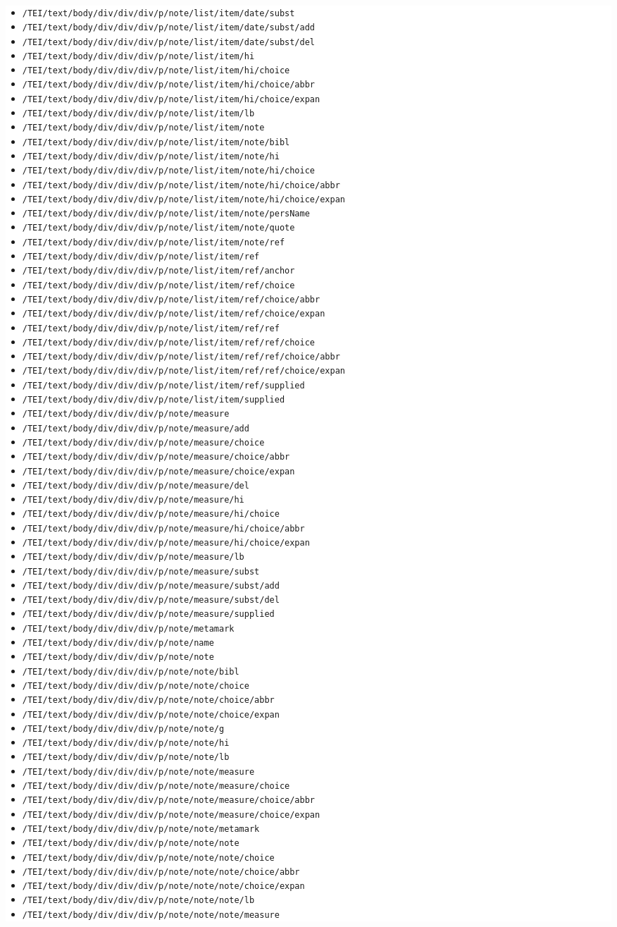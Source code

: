 - `/TEI/text/body/div/div/div/p/note/list/item/date/subst`
- `/TEI/text/body/div/div/div/p/note/list/item/date/subst/add`
- `/TEI/text/body/div/div/div/p/note/list/item/date/subst/del`
- `/TEI/text/body/div/div/div/p/note/list/item/hi`
- `/TEI/text/body/div/div/div/p/note/list/item/hi/choice`
- `/TEI/text/body/div/div/div/p/note/list/item/hi/choice/abbr`
- `/TEI/text/body/div/div/div/p/note/list/item/hi/choice/expan`
- `/TEI/text/body/div/div/div/p/note/list/item/lb`
- `/TEI/text/body/div/div/div/p/note/list/item/note`
- `/TEI/text/body/div/div/div/p/note/list/item/note/bibl`
- `/TEI/text/body/div/div/div/p/note/list/item/note/hi`
- `/TEI/text/body/div/div/div/p/note/list/item/note/hi/choice`
- `/TEI/text/body/div/div/div/p/note/list/item/note/hi/choice/abbr`
- `/TEI/text/body/div/div/div/p/note/list/item/note/hi/choice/expan`
- `/TEI/text/body/div/div/div/p/note/list/item/note/persName`
- `/TEI/text/body/div/div/div/p/note/list/item/note/quote`
- `/TEI/text/body/div/div/div/p/note/list/item/note/ref`
- `/TEI/text/body/div/div/div/p/note/list/item/ref`
- `/TEI/text/body/div/div/div/p/note/list/item/ref/anchor`
- `/TEI/text/body/div/div/div/p/note/list/item/ref/choice`
- `/TEI/text/body/div/div/div/p/note/list/item/ref/choice/abbr`
- `/TEI/text/body/div/div/div/p/note/list/item/ref/choice/expan`
- `/TEI/text/body/div/div/div/p/note/list/item/ref/ref`
- `/TEI/text/body/div/div/div/p/note/list/item/ref/ref/choice`
- `/TEI/text/body/div/div/div/p/note/list/item/ref/ref/choice/abbr`
- `/TEI/text/body/div/div/div/p/note/list/item/ref/ref/choice/expan`
- `/TEI/text/body/div/div/div/p/note/list/item/ref/supplied`
- `/TEI/text/body/div/div/div/p/note/list/item/supplied`
- `/TEI/text/body/div/div/div/p/note/measure`
- `/TEI/text/body/div/div/div/p/note/measure/add`
- `/TEI/text/body/div/div/div/p/note/measure/choice`
- `/TEI/text/body/div/div/div/p/note/measure/choice/abbr`
- `/TEI/text/body/div/div/div/p/note/measure/choice/expan`
- `/TEI/text/body/div/div/div/p/note/measure/del`
- `/TEI/text/body/div/div/div/p/note/measure/hi`
- `/TEI/text/body/div/div/div/p/note/measure/hi/choice`
- `/TEI/text/body/div/div/div/p/note/measure/hi/choice/abbr`
- `/TEI/text/body/div/div/div/p/note/measure/hi/choice/expan`
- `/TEI/text/body/div/div/div/p/note/measure/lb`
- `/TEI/text/body/div/div/div/p/note/measure/subst`
- `/TEI/text/body/div/div/div/p/note/measure/subst/add`
- `/TEI/text/body/div/div/div/p/note/measure/subst/del`
- `/TEI/text/body/div/div/div/p/note/measure/supplied`
- `/TEI/text/body/div/div/div/p/note/metamark`
- `/TEI/text/body/div/div/div/p/note/name`
- `/TEI/text/body/div/div/div/p/note/note`
- `/TEI/text/body/div/div/div/p/note/note/bibl`
- `/TEI/text/body/div/div/div/p/note/note/choice`
- `/TEI/text/body/div/div/div/p/note/note/choice/abbr`
- `/TEI/text/body/div/div/div/p/note/note/choice/expan`
- `/TEI/text/body/div/div/div/p/note/note/g`
- `/TEI/text/body/div/div/div/p/note/note/hi`
- `/TEI/text/body/div/div/div/p/note/note/lb`
- `/TEI/text/body/div/div/div/p/note/note/measure`
- `/TEI/text/body/div/div/div/p/note/note/measure/choice`
- `/TEI/text/body/div/div/div/p/note/note/measure/choice/abbr`
- `/TEI/text/body/div/div/div/p/note/note/measure/choice/expan`
- `/TEI/text/body/div/div/div/p/note/note/metamark`
- `/TEI/text/body/div/div/div/p/note/note/note`
- `/TEI/text/body/div/div/div/p/note/note/note/choice`
- `/TEI/text/body/div/div/div/p/note/note/note/choice/abbr`
- `/TEI/text/body/div/div/div/p/note/note/note/choice/expan`
- `/TEI/text/body/div/div/div/p/note/note/note/lb`
- `/TEI/text/body/div/div/div/p/note/note/note/measure`